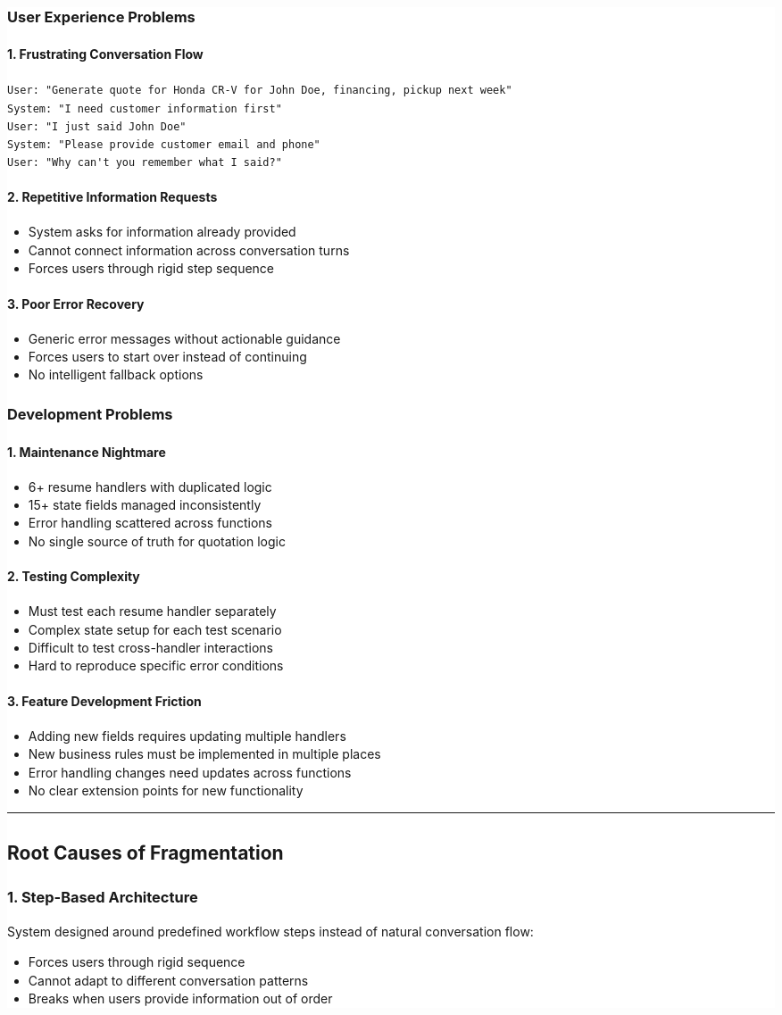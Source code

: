 ### **User Experience Problems**

#### **1. Frustrating Conversation Flow**
```
User: "Generate quote for Honda CR-V for John Doe, financing, pickup next week"
System: "I need customer information first"
User: "I just said John Doe"
System: "Please provide customer email and phone"
User: "Why can't you remember what I said?"
```

#### **2. Repetitive Information Requests**
- System asks for information already provided
- Cannot connect information across conversation turns
- Forces users through rigid step sequence

#### **3. Poor Error Recovery**
- Generic error messages without actionable guidance
- Forces users to start over instead of continuing
- No intelligent fallback options

### **Development Problems**

#### **1. Maintenance Nightmare**
- 6+ resume handlers with duplicated logic
- 15+ state fields managed inconsistently
- Error handling scattered across functions
- No single source of truth for quotation logic

#### **2. Testing Complexity**
- Must test each resume handler separately
- Complex state setup for each test scenario
- Difficult to test cross-handler interactions
- Hard to reproduce specific error conditions

#### **3. Feature Development Friction**
- Adding new fields requires updating multiple handlers
- New business rules must be implemented in multiple places
- Error handling changes need updates across functions
- No clear extension points for new functionality

---

## Root Causes of Fragmentation

### **1. Step-Based Architecture**
System designed around predefined workflow steps instead of natural conversation flow:
- Forces users through rigid sequence
- Cannot adapt to different conversation patterns
- Breaks when users provide information out of order
